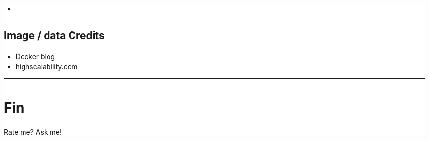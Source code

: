 -

## Image / data Credits
  
  - [Docker blog](http://blog.docker.com/)
  - [highscalability.com](http://highscalability.com/)
  

---

 # Fin
 
 Rate me? Ask me!
